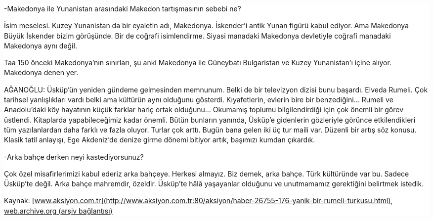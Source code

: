   -Makedonya ile Yunanistan arasındaki Makedon tartışmasının sebebi ne?
 </p>
 <p class="MsoNormal">
  İsim meselesi.
  <span>
  </span>
  Kuzey Yunanistan da bir eyaletin adı, Makedonya. İskender’i antik Yunan figürü kabul ediyor. Ama Makedonya Büyük İskender bizim görüşünde. Bir de coğrafi isimlendirme. Siyasi manadaki Makedonya devletiyle coğrafi manadaki Makedonya aynı değil.
 </p>
 <p class="MsoNormal">
  Taa 150 önceki Makedonya’nın sınırları, şu anki Makedonya ile Güneybatı Bulgaristan ve Kuzey Yunanistan’ı içine alıyor. Makedonya denen yer.
 </p>
 <p class="MsoNormal">
  AĞANOĞLU: Üsküp’ün yeniden gündeme gelmesinden memnunum. Belki de bir televizyon dizisi bunu başardı. Elveda Rumeli. Çok tarihsel yanlışlıkları vardı belki ama kültürün aynı olduğunu gösterdi. Kıyafetlerin, evlerin bire bir benzediğini…
  <span>
  </span>
  Rumeli ve Anadolu’daki köy hayatının küçük farklar hariç ortak olduğunu… Okumamış toplumu bilgilendirdiği için çok önemli bir görev üstlendi. Kitaplarda yapabileceğimiz kadar önemli. Bütün bunların yanında, Üsküp’e gidenlerin gözleriyle görünce etkilendikleri tüm yazılanlardan daha farklı ve fazla oluyor. Turlar çok arttı. Bugün bana gelen iki üç tur maili var. Düzenli bir artış söz konusu. Klasik tatil anlayışı, Ege Akdeniz’de denize girme dönemi bitiyor artık, başımızı kumdan çıkardık.
 </p>
 <p class="MsoNormal">
  -Arka bahçe derken neyi kastediyorsunuz?
 </p>
 <p class="MsoNormal">
  Çok özel misafirlerimizi kabul ederiz arka bahçeye. Herkesi almayız. Biz demek, arka bahçe. Türk kültüründe var bu. Sadece Üsküp’te değil. Arka bahçe mahremdir, özeldir. Üsküp’te hâlâ yaşayanlar olduğunu ve unutmamamız gerektiğini belirtmek istedik.
 </p>
</font>

Kaynak: [www.aksiyon.com.tr](http://www.aksiyon.com.tr:80/aksiyon/haber-26755-176-yanik-bir-rumeli-turkusu.html), [web.archive.org (arşiv bağlantısı)](http://web.archive.org/web/20100719122133/http://www.aksiyon.com.tr:80/aksiyon/haber-26755-176-yanik-bir-rumeli-turkusu.html)

